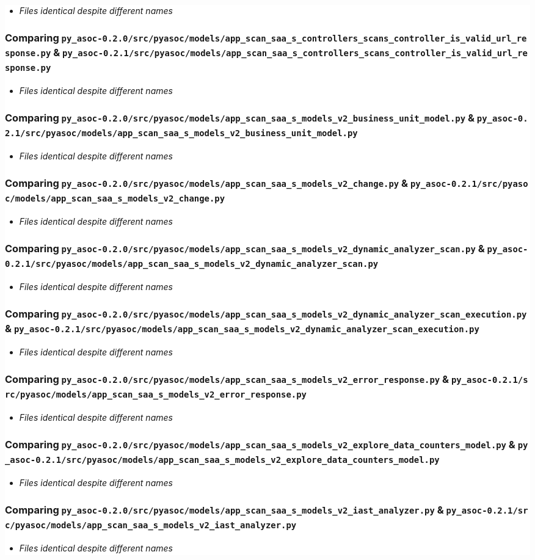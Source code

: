  * *Files identical despite different names*

### Comparing `py_asoc-0.2.0/src/pyasoc/models/app_scan_saa_s_controllers_scans_controller_is_valid_url_response.py` & `py_asoc-0.2.1/src/pyasoc/models/app_scan_saa_s_controllers_scans_controller_is_valid_url_response.py`

 * *Files identical despite different names*

### Comparing `py_asoc-0.2.0/src/pyasoc/models/app_scan_saa_s_models_v2_business_unit_model.py` & `py_asoc-0.2.1/src/pyasoc/models/app_scan_saa_s_models_v2_business_unit_model.py`

 * *Files identical despite different names*

### Comparing `py_asoc-0.2.0/src/pyasoc/models/app_scan_saa_s_models_v2_change.py` & `py_asoc-0.2.1/src/pyasoc/models/app_scan_saa_s_models_v2_change.py`

 * *Files identical despite different names*

### Comparing `py_asoc-0.2.0/src/pyasoc/models/app_scan_saa_s_models_v2_dynamic_analyzer_scan.py` & `py_asoc-0.2.1/src/pyasoc/models/app_scan_saa_s_models_v2_dynamic_analyzer_scan.py`

 * *Files identical despite different names*

### Comparing `py_asoc-0.2.0/src/pyasoc/models/app_scan_saa_s_models_v2_dynamic_analyzer_scan_execution.py` & `py_asoc-0.2.1/src/pyasoc/models/app_scan_saa_s_models_v2_dynamic_analyzer_scan_execution.py`

 * *Files identical despite different names*

### Comparing `py_asoc-0.2.0/src/pyasoc/models/app_scan_saa_s_models_v2_error_response.py` & `py_asoc-0.2.1/src/pyasoc/models/app_scan_saa_s_models_v2_error_response.py`

 * *Files identical despite different names*

### Comparing `py_asoc-0.2.0/src/pyasoc/models/app_scan_saa_s_models_v2_explore_data_counters_model.py` & `py_asoc-0.2.1/src/pyasoc/models/app_scan_saa_s_models_v2_explore_data_counters_model.py`

 * *Files identical despite different names*

### Comparing `py_asoc-0.2.0/src/pyasoc/models/app_scan_saa_s_models_v2_iast_analyzer.py` & `py_asoc-0.2.1/src/pyasoc/models/app_scan_saa_s_models_v2_iast_analyzer.py`

 * *Files identical despite different names*
